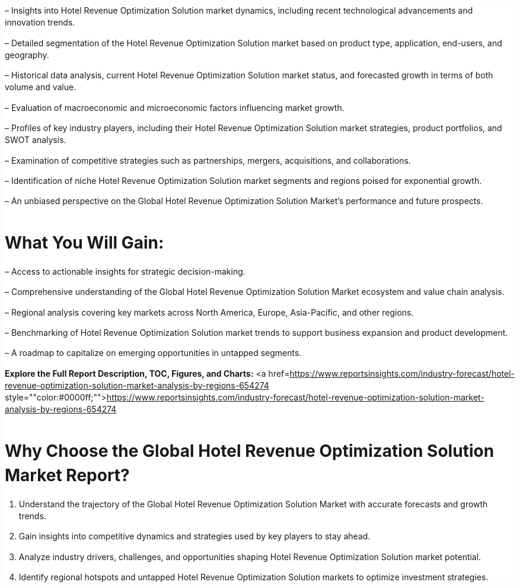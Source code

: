 – Insights into Hotel Revenue Optimization Solution market dynamics, including recent technological advancements and innovation trends.

– Detailed segmentation of the Hotel Revenue Optimization Solution market based on product type, application, end-users, and geography.

– Historical data analysis, current Hotel Revenue Optimization Solution market status, and forecasted growth in terms of both volume and value.

– Evaluation of macroeconomic and microeconomic factors influencing market growth.

– Profiles of key industry players, including their Hotel Revenue Optimization Solution market strategies, product portfolios, and SWOT analysis.

– Examination of competitive strategies such as partnerships, mergers, acquisitions, and collaborations.

– Identification of niche Hotel Revenue Optimization Solution market segments and regions poised for exponential growth.

– An unbiased perspective on the Global Hotel Revenue Optimization Solution Market’s performance and future prospects.

# <strong>What You Will Gain:</strong>

– Access to actionable insights for strategic decision-making.

– Comprehensive understanding of the Global Hotel Revenue Optimization Solution Market ecosystem and value chain analysis.

– Regional analysis covering key markets across North America, Europe, Asia-Pacific, and other regions.

– Benchmarking of Hotel Revenue Optimization Solution market trends to support business expansion and product development.

– A roadmap to capitalize on emerging opportunities in untapped segments.

<strong>Explore the Full Report Description, TOC, Figures, and Charts:</strong>
<a href=https://www.reportsinsights.com/industry-forecast/hotel-revenue-optimization-solution-market-analysis-by-regions-654274 style=""color:#0000ff;"">https://www.reportsinsights.com/industry-forecast/hotel-revenue-optimization-solution-market-analysis-by-regions-654274</a>

# <strong>Why Choose the Global Hotel Revenue Optimization Solution Market Report?</strong>

1. Understand the trajectory of the Global Hotel Revenue Optimization Solution Market with accurate forecasts and growth trends.

2. Gain insights into competitive dynamics and strategies used by key players to stay ahead.

3. Analyze industry drivers, challenges, and opportunities shaping Hotel Revenue Optimization Solution market potential.

4. Identify regional hotspots and untapped Hotel Revenue Optimization Solution markets to optimize investment strategies.
